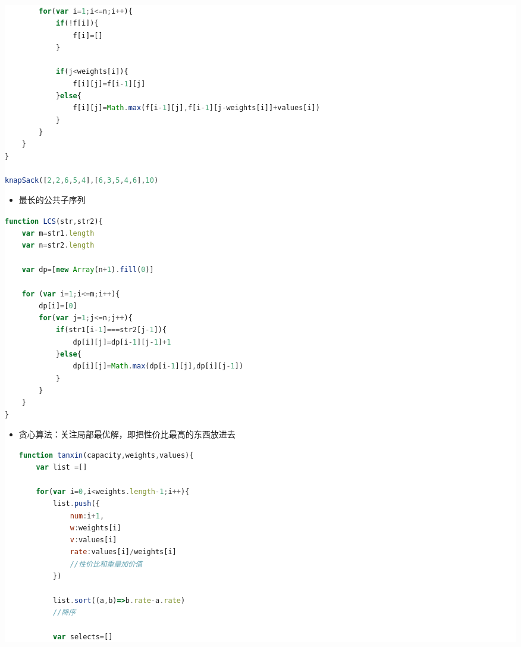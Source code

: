 ```javascript
        for(var i=1;i<=n;i++){
            if(!f[i]){
                f[i]=[]
            }
            
            if(j<weights[i]){
                f[i][j]=f[i-1][j]
            }else{
                f[i][j]=Math.max(f[i-1][j],f[i-1][j-weights[i]]+values[i])
            }
        }
    }
}

knapSack([2,2,6,5,4],[6,3,5,4,6],10)
```



- 最长的公共子序列



```javascript
function LCS(str,str2){
    var m=str1.length
    var n=str2.length
    
    var dp=[new Array(n+1).fill(0)]
    
    for (var i=1;i<=m;i++){
        dp[i]=[0]
        for(var j=1;j<=n;j++){
            if(str1[i-1]===str2[j-1]){
                dp[i][j]=dp[i-1][j-1]+1
            }else{
                dp[i][j]=Math.max(dp[i-1][j],dp[i][j-1])
            }
        }
    }
}
```









- 贪心算法：关注局部最优解，即把性价比最高的东西放进去



  ```javascript
  function tanxin(capacity,weights,values){
      var list =[]
      
      for(var i=0,i<weights.length-1;i++){
          list.push({
              num:i+1,
              w:weights[i]
              v:values[i]
              rate:values[i]/weights[i]
              //性价比和重量加价值
          })
          
          list.sort((a,b)=>b.rate-a.rate)
          //降序
          
          var selects=[]
  ```